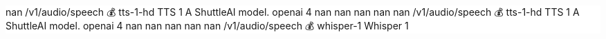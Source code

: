    </td>
   <td>nan
   </td>
   <td>/v1/audio/speech
   </td>
  </tr>
  <tr>
   <td>💰
   </td>
   <td>tts-1-hd
   </td>
   <td>TTS 1
   </td>
   <td>A ShuttleAI model.
   </td>
   <td>openai
   </td>
   <td>4
   </td>
   <td>nan
   </td>
   <td>nan
   </td>
   <td>nan
   </td>
   <td>nan
   </td>
   <td>nan
   </td>
   <td>/v1/audio/speech
   </td>
  </tr>
  <tr>
   <td>💰
   </td>
   <td>tts-1-hd
   </td>
   <td>TTS 1
   </td>
   <td>A ShuttleAI model.
   </td>
   <td>openai
   </td>
   <td>4
   </td>
   <td>nan
   </td>
   <td>nan
   </td>
   <td>nan
   </td>
   <td>nan
   </td>
   <td>nan
   </td>
   <td>/v1/audio/speech
   </td>
  </tr>
  <tr>
   <td>💰
   </td>
   <td>whisper-1
   </td>
   <td>Whisper 1